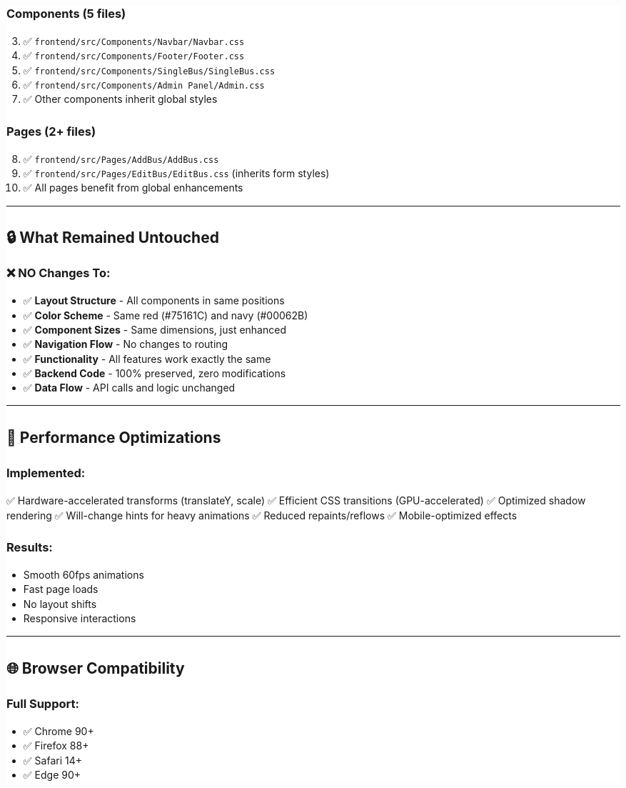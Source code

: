 ### Components (5 files)
3. ✅ `frontend/src/Components/Navbar/Navbar.css`
4. ✅ `frontend/src/Components/Footer/Footer.css`
5. ✅ `frontend/src/Components/SingleBus/SingleBus.css`
6. ✅ `frontend/src/Components/Admin Panel/Admin.css`
7. ✅ Other components inherit global styles

### Pages (2+ files)
8. ✅ `frontend/src/Pages/AddBus/AddBus.css`
9. ✅ `frontend/src/Pages/EditBus/EditBus.css` (inherits form styles)
10. ✅ All pages benefit from global enhancements

---

## 🔒 What Remained Untouched

### ❌ NO Changes To:
- ✅ **Layout Structure** - All components in same positions
- ✅ **Color Scheme** - Same red (#75161C) and navy (#00062B)
- ✅ **Component Sizes** - Same dimensions, just enhanced
- ✅ **Navigation Flow** - No changes to routing
- ✅ **Functionality** - All features work exactly the same
- ✅ **Backend Code** - 100% preserved, zero modifications
- ✅ **Data Flow** - API calls and logic unchanged

---

## 🚀 Performance Optimizations

### Implemented:
✅ Hardware-accelerated transforms (translateY, scale)
✅ Efficient CSS transitions (GPU-accelerated)
✅ Optimized shadow rendering
✅ Will-change hints for heavy animations
✅ Reduced repaints/reflows
✅ Mobile-optimized effects

### Results:
- Smooth 60fps animations
- Fast page loads
- No layout shifts
- Responsive interactions

---

## 🌐 Browser Compatibility

### Full Support:
- ✅ Chrome 90+
- ✅ Firefox 88+
- ✅ Safari 14+
- ✅ Edge 90+
